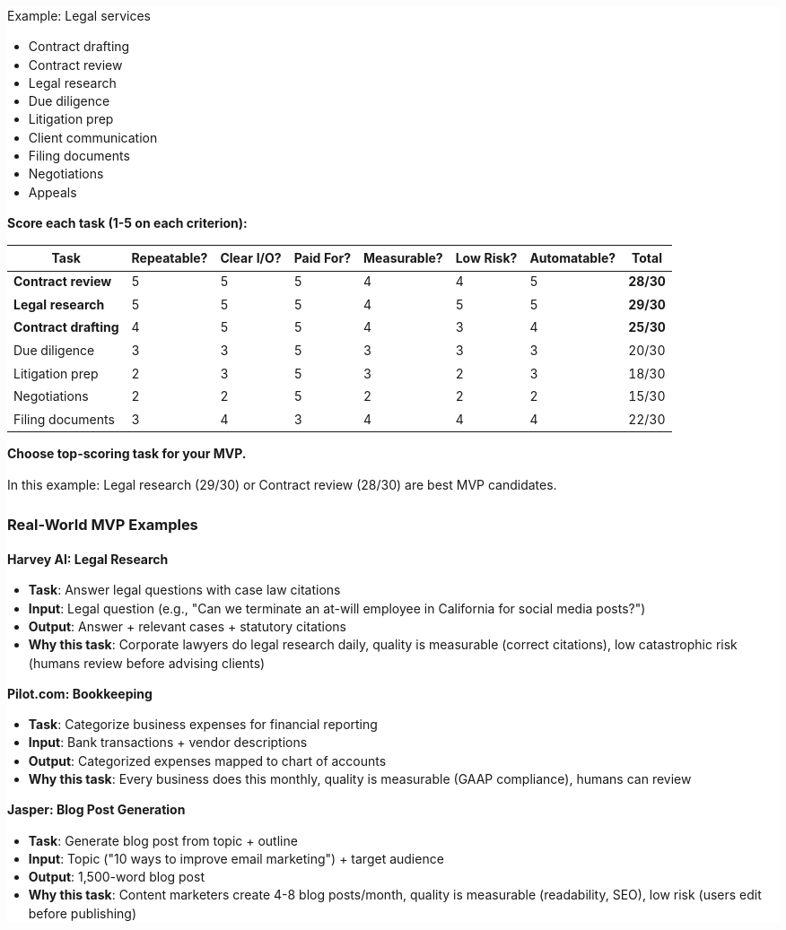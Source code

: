 Example: Legal services
- Contract drafting
- Contract review
- Legal research
- Due diligence
- Litigation prep
- Client communication
- Filing documents
- Negotiations
- Appeals

**Score each task (1-5 on each criterion):**

| Task | Repeatable? | Clear I/O? | Paid For? | Measurable? | Low Risk? | Automatable? | **Total** |
|------|------------|-----------|-----------|------------|-----------|-------------|----------|
| **Contract review** | 5 | 5 | 5 | 4 | 4 | 5 | **28/30** |
| **Legal research** | 5 | 5 | 5 | 4 | 5 | 5 | **29/30** |
| **Contract drafting** | 4 | 5 | 5 | 4 | 3 | 4 | **25/30** |
| Due diligence | 3 | 3 | 5 | 3 | 3 | 3 | 20/30 |
| Litigation prep | 2 | 3 | 5 | 3 | 2 | 3 | 18/30 |
| Negotiations | 2 | 2 | 5 | 2 | 2 | 2 | 15/30 |
| Filing documents | 3 | 4 | 3 | 4 | 4 | 4 | 22/30 |

**Choose top-scoring task for your MVP.**

In this example: Legal research (29/30) or Contract review (28/30) are best MVP candidates.

### Real-World MVP Examples

**Harvey AI: Legal Research**
- **Task**: Answer legal questions with case law citations
- **Input**: Legal question (e.g., "Can we terminate an at-will employee in California for social media posts?")
- **Output**: Answer + relevant cases + statutory citations
- **Why this task**: Corporate lawyers do legal research daily, quality is measurable (correct citations), low catastrophic risk (humans review before advising clients)

**Pilot.com: Bookkeeping**
- **Task**: Categorize business expenses for financial reporting
- **Input**: Bank transactions + vendor descriptions
- **Output**: Categorized expenses mapped to chart of accounts
- **Why this task**: Every business does this monthly, quality is measurable (GAAP compliance), humans can review

**Jasper: Blog Post Generation**
- **Task**: Generate blog post from topic + outline
- **Input**: Topic ("10 ways to improve email marketing") + target audience
- **Output**: 1,500-word blog post
- **Why this task**: Content marketers create 4-8 blog posts/month, quality is measurable (readability, SEO), low risk (users edit before publishing)
